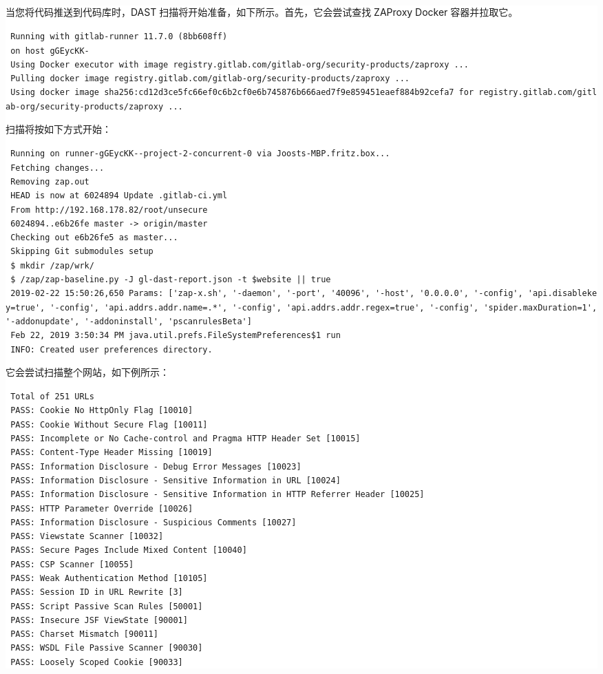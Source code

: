 当您将代码推送到代码库时，DAST 扫描将开始准备，如下所示。首先，它会尝试查找 ZAProxy Docker 容器并拉取它。

```
 Running with gitlab-runner 11.7.0 (8bb608ff)
 on host gGEycKK-
 Using Docker executor with image registry.gitlab.com/gitlab-org/security-products/zaproxy ...
 Pulling docker image registry.gitlab.com/gitlab-org/security-products/zaproxy ...
 Using docker image sha256:cd12d3ce5fc66ef0c6b2cf0e6b745876b666aed7f9e859451eaef884b92cefa7 for registry.gitlab.com/gitlab-org/security-products/zaproxy ...
```

扫描将按如下方式开始：

```
 Running on runner-gGEycKK--project-2-concurrent-0 via Joosts-MBP.fritz.box...
 Fetching changes...
 Removing zap.out
 HEAD is now at 6024894 Update .gitlab-ci.yml
 From http://192.168.178.82/root/unsecure
 6024894..e6b26fe master -> origin/master
 Checking out e6b26fe5 as master...
 Skipping Git submodules setup
 $ mkdir /zap/wrk/
 $ /zap/zap-baseline.py -J gl-dast-report.json -t $website || true
 2019-02-22 15:50:26,650 Params: ['zap-x.sh', '-daemon', '-port', '40096', '-host', '0.0.0.0', '-config', 'api.disablekey=true', '-config', 'api.addrs.addr.name=.*', '-config', 'api.addrs.addr.regex=true', '-config', 'spider.maxDuration=1', '-addonupdate', '-addoninstall', 'pscanrulesBeta']
 Feb 22, 2019 3:50:34 PM java.util.prefs.FileSystemPreferences$1 run
 INFO: Created user preferences directory.
```

它会尝试扫描整个网站，如下例所示：

```
 Total of 251 URLs
 PASS: Cookie No HttpOnly Flag [10010]
 PASS: Cookie Without Secure Flag [10011]
 PASS: Incomplete or No Cache-control and Pragma HTTP Header Set [10015]
 PASS: Content-Type Header Missing [10019]
 PASS: Information Disclosure - Debug Error Messages [10023]
 PASS: Information Disclosure - Sensitive Information in URL [10024]
 PASS: Information Disclosure - Sensitive Information in HTTP Referrer Header [10025]
 PASS: HTTP Parameter Override [10026]
 PASS: Information Disclosure - Suspicious Comments [10027]
 PASS: Viewstate Scanner [10032]
 PASS: Secure Pages Include Mixed Content [10040]
 PASS: CSP Scanner [10055]
 PASS: Weak Authentication Method [10105]
 PASS: Session ID in URL Rewrite [3]
 PASS: Script Passive Scan Rules [50001]
 PASS: Insecure JSF ViewState [90001]
 PASS: Charset Mismatch [90011]
 PASS: WSDL File Passive Scanner [90030]
 PASS: Loosely Scoped Cookie [90033]

```

